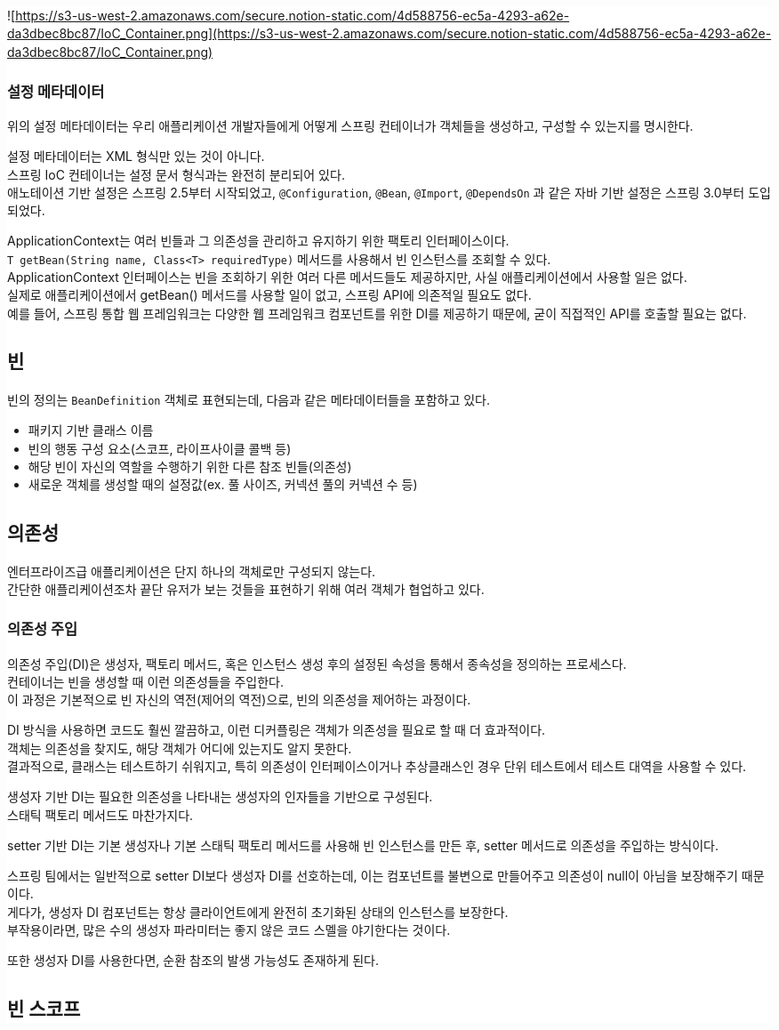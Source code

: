 ![https://s3-us-west-2.amazonaws.com/secure.notion-static.com/4d588756-ec5a-4293-a62e-da3dbec8bc87/IoC_Container.png](https://s3-us-west-2.amazonaws.com/secure.notion-static.com/4d588756-ec5a-4293-a62e-da3dbec8bc87/IoC_Container.png)

### 설정 메타데이터

위의 설정 메타데이터는 우리 애플리케이션 개발자들에게 어떻게 스프링 컨테이너가 객체들을 생성하고, 구성할 수 있는지를 명시한다.  

설정 메타데이터는 XML 형식만 있는 것이 아니다.  
스프링 IoC 컨테이너는 설정 문서 형식과는 완전히 분리되어 있다.  
애노테이션 기반 설정은 스프링 2.5부터 시작되었고, `@Configuration`, `@Bean`, `@Import`, `@DependsOn` 과 같은 자바 기반 설정은 스프링 3.0부터 도입되었다.  

ApplicationContext는 여러 빈들과 그 의존성을 관리하고 유지하기 위한 팩토리 인터페이스이다.  
`T getBean(String name, Class<T> requiredType)` 메서드를 사용해서 빈 인스턴스를 조회할 수 있다.  
ApplicationContext 인터페이스는 빈을 조회하기 위한 여러 다른 메서드들도 제공하지만, 사실 애플리케이션에서 사용할 일은 없다.  
실제로 애플리케이션에서 getBean() 메서드를 사용할 일이 없고, 스프링 API에 의존적일 필요도 없다.  
예를 들어, 스프링 통합 웹 프레임워크는 다양한 웹 프레임워크 컴포넌트를 위한 DI를 제공하기 때문에, 굳이 직접적인 API를 호출할 필요는 없다.  

## 빈

빈의 정의는 `BeanDefinition` 객체로 표현되는데, 다음과 같은 메타데이터들을 포함하고 있다.  

- 패키지 기반 클래스 이름
- 빈의 행동 구성 요소(스코프, 라이프사이클 콜백 등)
- 해당 빈이 자신의 역할을 수행하기 위한 다른 참조 빈들(의존성)
- 새로운 객체를 생성할 때의 설정값(ex. 풀 사이즈, 커넥션 풀의 커넥션 수 등)

## 의존성

엔터프라이즈급 애플리케이션은 단지 하나의 객체로만 구성되지 않는다.  
간단한 애플리케이션조차 끝단 유저가 보는 것들을 표현하기 위해 여러 객체가 협업하고 있다.  

### 의존성 주입

의존성 주입(DI)은 생성자, 팩토리 메서드, 혹은 인스턴스 생성 후의 설정된 속성을 통해서 종속성을 정의하는 프로세스다.  
컨테이너는 빈을 생성할 때 이런 의존성들을 주입한다.  
이 과정은 기본적으로 빈 자신의 역전(제어의 역전)으로, 빈의 의존성을 제어하는 과정이다.  

DI 방식을 사용하면 코드도 훨씬 깔끔하고, 이런 디커플링은 객체가 의존성을 필요로 할 때 더 효과적이다.  
객체는 의존성을 찾지도, 해당 객체가 어디에 있는지도 알지 못한다.  
결과적으로, 클래스는 테스트하기 쉬워지고, 특히 의존성이 인터페이스이거나 추상클래스인 경우 단위 테스트에서 테스트 대역을 사용할 수 있다.  

생성자 기반 DI는 필요한 의존성을 나타내는 생성자의 인자들을 기반으로 구성된다.  
스태틱 팩토리 메서드도 마찬가지다.  

setter 기반 DI는 기본 생성자나 기본 스태틱 팩토리 메서드를 사용해 빈 인스턴스를 만든 후, setter 메서드로 의존성을 주입하는 방식이다.  

스프링 팀에서는 일반적으로 setter DI보다 생성자 DI를 선호하는데, 이는 컴포넌트를 불변으로 만들어주고 의존성이 null이 아님을 보장해주기 때문이다.  
게다가, 생성자 DI 컴포넌트는 항상 클라이언트에게 완전히 초기화된 상태의 인스턴스를 보장한다.  
부작용이라면, 많은 수의 생성자 파라미터는 좋지 않은 코드 스멜을 야기한다는 것이다.  

또한 생성자 DI를 사용한다면, 순환 참조의 발생 가능성도 존재하게 된다.  

## 빈 스코프
